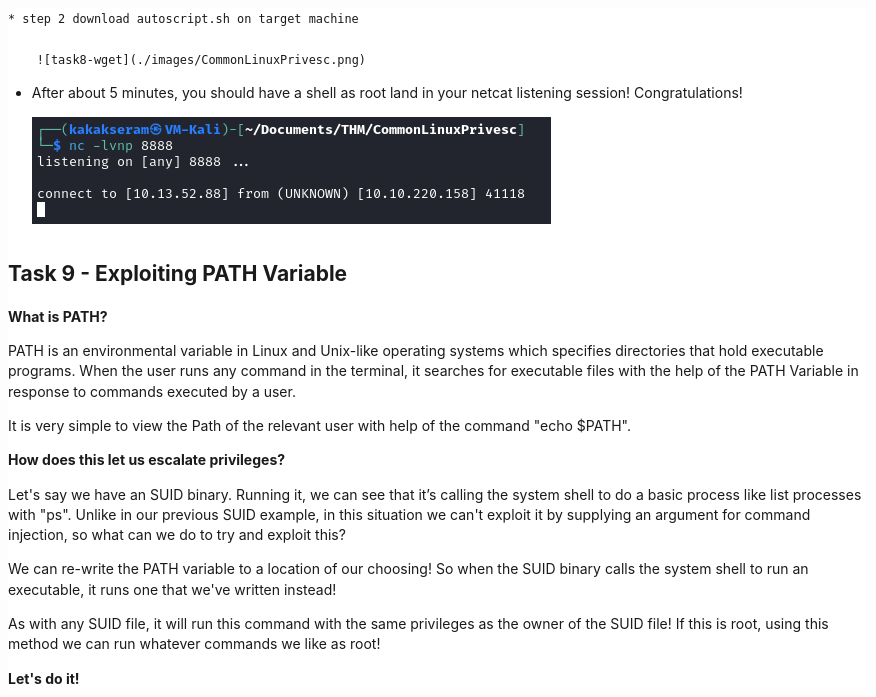     * step 2 download autoscript.sh on target machine

        ![task8-wget](./images/CommonLinuxPrivesc.png)

    
* After about 5 minutes, you should have a shell as root land in your netcat listening session! Congratulations! 

    ![task8-shell](./images/task8-shell.png)

## Task 9 - Exploiting PATH Variable

**What is PATH?**

PATH is an environmental variable in Linux and Unix-like operating systems which specifies directories that hold executable programs. When the user runs any command in the terminal, it searches for executable files with the help of the PATH Variable in response to commands executed by a user.

It is very simple to view the Path of the relevant user with help of the command "echo $PATH".

**How does this let us escalate privileges?**

Let's say we have an SUID binary. Running it, we can see that it’s calling the system shell to do a basic process like list processes with "ps". Unlike in our previous SUID example, in this situation we can't exploit it by supplying an argument for command injection, so what can we do to try and exploit this?

We can re-write the PATH variable to a location of our choosing! So when the SUID binary calls the system shell to run an executable, it runs one that we've written instead!

As with any SUID file, it will run this command with the same privileges as the owner of the SUID file! If this is root, using this method we can run whatever commands we like as root!

**Let's do it!**
